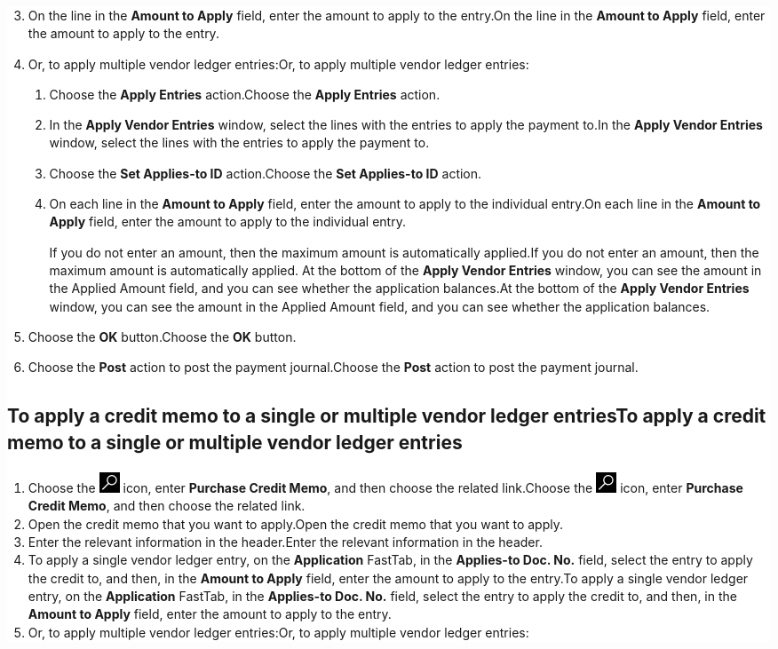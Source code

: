    3. <span data-ttu-id="3a3e6-125">On the line in the **Amount to Apply** field, enter the amount to apply to the entry.</span><span class="sxs-lookup"><span data-stu-id="3a3e6-125">On the line in the **Amount to Apply** field, enter the amount to apply to the entry.</span></span>
4. <span data-ttu-id="3a3e6-126">Or, to apply multiple vendor ledger entries:</span><span class="sxs-lookup"><span data-stu-id="3a3e6-126">Or, to apply multiple vendor ledger entries:</span></span>

   1. <span data-ttu-id="3a3e6-127">Choose the **Apply Entries** action.</span><span class="sxs-lookup"><span data-stu-id="3a3e6-127">Choose the **Apply Entries** action.</span></span>
   2. <span data-ttu-id="3a3e6-128">In the **Apply Vendor Entries** window, select the lines with the entries to apply the payment to.</span><span class="sxs-lookup"><span data-stu-id="3a3e6-128">In the **Apply Vendor Entries** window, select the lines with the entries to apply the payment to.</span></span>
   3. <span data-ttu-id="3a3e6-129">Choose the **Set Applies-to ID** action.</span><span class="sxs-lookup"><span data-stu-id="3a3e6-129">Choose the **Set Applies-to ID** action.</span></span>  
   4. <span data-ttu-id="3a3e6-130">On each line in the **Amount to Apply** field, enter the amount to apply to the individual entry.</span><span class="sxs-lookup"><span data-stu-id="3a3e6-130">On each line in the **Amount to Apply** field, enter the amount to apply to the individual entry.</span></span>

      <span data-ttu-id="3a3e6-131">If you do not enter an amount, then the maximum amount is automatically applied.</span><span class="sxs-lookup"><span data-stu-id="3a3e6-131">If you do not enter an amount, then the maximum amount is automatically applied.</span></span> <span data-ttu-id="3a3e6-132">At the bottom of the **Apply Vendor Entries** window, you can see the amount in the Applied Amount field, and you can see whether the application balances.</span><span class="sxs-lookup"><span data-stu-id="3a3e6-132">At the bottom of the **Apply Vendor Entries** window, you can see the amount in the Applied Amount field, and you can see whether the application balances.</span></span>
5. <span data-ttu-id="3a3e6-133">Choose the **OK** button.</span><span class="sxs-lookup"><span data-stu-id="3a3e6-133">Choose the **OK** button.</span></span>
6. <span data-ttu-id="3a3e6-134">Choose the **Post** action to post the payment journal.</span><span class="sxs-lookup"><span data-stu-id="3a3e6-134">Choose the **Post** action to post the payment journal.</span></span>

## <a name="to-apply-a-credit-memo-to-a-single-or-multiple-vendor-ledger-entries"></a><span data-ttu-id="3a3e6-135">To apply a credit memo to a single or multiple vendor ledger entries</span><span class="sxs-lookup"><span data-stu-id="3a3e6-135">To apply a credit memo to a single or multiple vendor ledger entries</span></span>
1. <span data-ttu-id="3a3e6-136">Choose the ![Search for Page or Report](media/ui-search/search_small.png "Search for Page or Report icon") icon, enter **Purchase Credit Memo**, and then choose the related link.</span><span class="sxs-lookup"><span data-stu-id="3a3e6-136">Choose the ![Search for Page or Report](media/ui-search/search_small.png "Search for Page or Report icon") icon, enter **Purchase Credit Memo**, and then choose the related link.</span></span>
2. <span data-ttu-id="3a3e6-137">Open the credit memo that you want to apply.</span><span class="sxs-lookup"><span data-stu-id="3a3e6-137">Open the credit memo that you want to apply.</span></span>
3. <span data-ttu-id="3a3e6-138">Enter the relevant information in the header.</span><span class="sxs-lookup"><span data-stu-id="3a3e6-138">Enter the relevant information in the header.</span></span>
4. <span data-ttu-id="3a3e6-139">To apply a single vendor ledger entry, on the **Application** FastTab, in the **Applies-to Doc. No.** field, select the entry to apply the credit to, and then, in the **Amount to Apply** field, enter the amount to apply to the entry.</span><span class="sxs-lookup"><span data-stu-id="3a3e6-139">To apply a single vendor ledger entry, on the **Application** FastTab, in the **Applies-to Doc. No.** field, select the entry to apply the credit to, and then, in the **Amount to Apply** field, enter the amount to apply to the entry.</span></span>
5. <span data-ttu-id="3a3e6-140">Or, to apply multiple vendor ledger entries:</span><span class="sxs-lookup"><span data-stu-id="3a3e6-140">Or, to apply multiple vendor ledger entries:</span></span>
